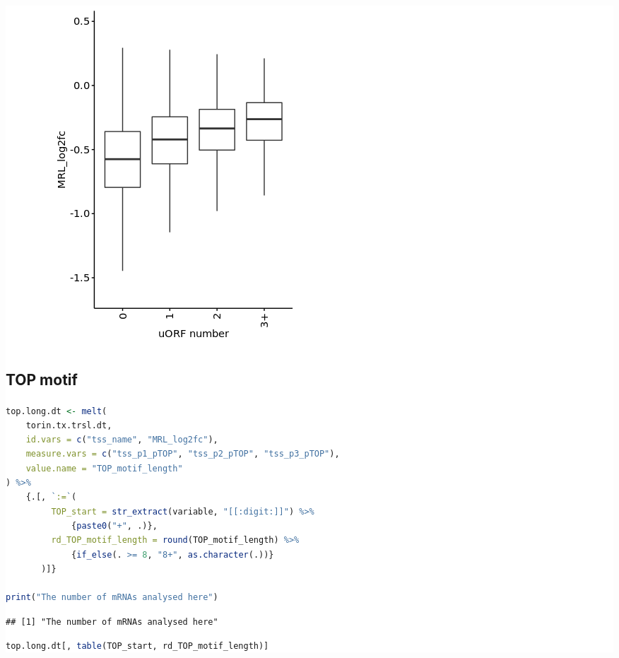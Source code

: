 ![](s8-3-2-2-analysis-of-mTOR-dependent-translational-regulation-2_files/figure-gfm/uORF_effect-3.png)

## TOP motif

``` r
top.long.dt <- melt(
    torin.tx.trsl.dt,
    id.vars = c("tss_name", "MRL_log2fc"),
    measure.vars = c("tss_p1_pTOP", "tss_p2_pTOP", "tss_p3_pTOP"),
    value.name = "TOP_motif_length"
) %>%
    {.[, `:=`(
         TOP_start = str_extract(variable, "[[:digit:]]") %>%
             {paste0("+", .)},
         rd_TOP_motif_length = round(TOP_motif_length) %>%
             {if_else(. >= 8, "8+", as.character(.))}
       )]}

print("The number of mRNAs analysed here")
```

    ## [1] "The number of mRNAs analysed here"

``` r
top.long.dt[, table(TOP_start, rd_TOP_motif_length)]
```
